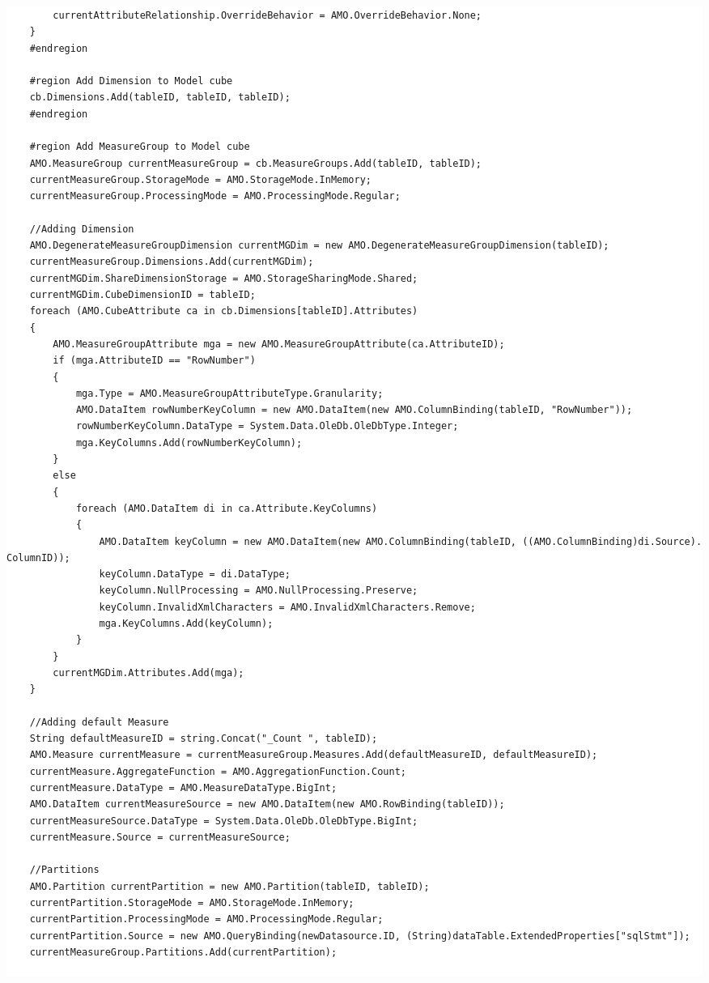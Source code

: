 ```  
        currentAttributeRelationship.OverrideBehavior = AMO.OverrideBehavior.None;  
    }  
    #endregion  
  
    #region Add Dimension to Model cube  
    cb.Dimensions.Add(tableID, tableID, tableID);  
    #endregion  
  
    #region Add MeasureGroup to Model cube  
    AMO.MeasureGroup currentMeasureGroup = cb.MeasureGroups.Add(tableID, tableID);  
    currentMeasureGroup.StorageMode = AMO.StorageMode.InMemory;  
    currentMeasureGroup.ProcessingMode = AMO.ProcessingMode.Regular;  
  
    //Adding Dimension  
    AMO.DegenerateMeasureGroupDimension currentMGDim = new AMO.DegenerateMeasureGroupDimension(tableID);  
    currentMeasureGroup.Dimensions.Add(currentMGDim);  
    currentMGDim.ShareDimensionStorage = AMO.StorageSharingMode.Shared;  
    currentMGDim.CubeDimensionID = tableID;  
    foreach (AMO.CubeAttribute ca in cb.Dimensions[tableID].Attributes)  
    {  
        AMO.MeasureGroupAttribute mga = new AMO.MeasureGroupAttribute(ca.AttributeID);  
        if (mga.AttributeID == "RowNumber")  
        {  
            mga.Type = AMO.MeasureGroupAttributeType.Granularity;  
            AMO.DataItem rowNumberKeyColumn = new AMO.DataItem(new AMO.ColumnBinding(tableID, "RowNumber"));  
            rowNumberKeyColumn.DataType = System.Data.OleDb.OleDbType.Integer;  
            mga.KeyColumns.Add(rowNumberKeyColumn);  
        }  
        else  
        {  
            foreach (AMO.DataItem di in ca.Attribute.KeyColumns)  
            {  
                AMO.DataItem keyColumn = new AMO.DataItem(new AMO.ColumnBinding(tableID, ((AMO.ColumnBinding)di.Source).ColumnID));  
                keyColumn.DataType = di.DataType;  
                keyColumn.NullProcessing = AMO.NullProcessing.Preserve;  
                keyColumn.InvalidXmlCharacters = AMO.InvalidXmlCharacters.Remove;  
                mga.KeyColumns.Add(keyColumn);  
            }  
        }  
        currentMGDim.Attributes.Add(mga);  
    }  
  
    //Adding default Measure  
    String defaultMeasureID = string.Concat("_Count ", tableID);  
    AMO.Measure currentMeasure = currentMeasureGroup.Measures.Add(defaultMeasureID, defaultMeasureID);  
    currentMeasure.AggregateFunction = AMO.AggregationFunction.Count;  
    currentMeasure.DataType = AMO.MeasureDataType.BigInt;  
    AMO.DataItem currentMeasureSource = new AMO.DataItem(new AMO.RowBinding(tableID));  
    currentMeasureSource.DataType = System.Data.OleDb.OleDbType.BigInt;  
    currentMeasure.Source = currentMeasureSource;  
  
    //Partitions  
    AMO.Partition currentPartition = new AMO.Partition(tableID, tableID);  
    currentPartition.StorageMode = AMO.StorageMode.InMemory;  
    currentPartition.ProcessingMode = AMO.ProcessingMode.Regular;  
    currentPartition.Source = new AMO.QueryBinding(newDatasource.ID, (String)dataTable.ExtendedProperties["sqlStmt"]);  
    currentMeasureGroup.Partitions.Add(currentPartition);  
  
```